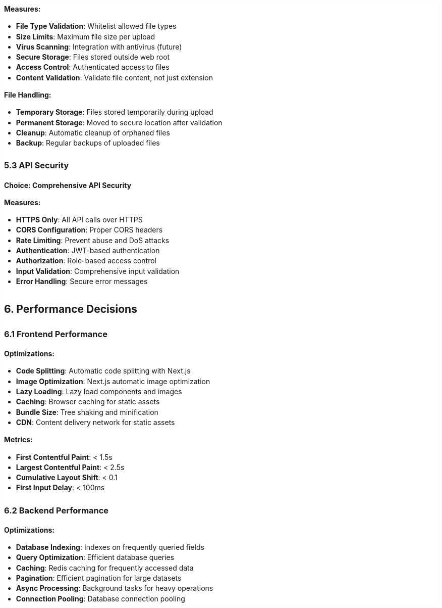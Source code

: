 **Measures:**
- **File Type Validation**: Whitelist allowed file types
- **Size Limits**: Maximum file size per upload
- **Virus Scanning**: Integration with antivirus (future)
- **Secure Storage**: Files stored outside web root
- **Access Control**: Authenticated access to files
- **Content Validation**: Validate file content, not just extension

**File Handling:**
- **Temporary Storage**: Files stored temporarily during upload
- **Permanent Storage**: Moved to secure location after validation
- **Cleanup**: Automatic cleanup of orphaned files
- **Backup**: Regular backups of uploaded files

### 5.3 API Security

**Choice: Comprehensive API Security**

**Measures:**
- **HTTPS Only**: All API calls over HTTPS
- **CORS Configuration**: Proper CORS headers
- **Rate Limiting**: Prevent abuse and DoS attacks
- **Authentication**: JWT-based authentication
- **Authorization**: Role-based access control
- **Input Validation**: Comprehensive input validation
- **Error Handling**: Secure error messages

## 6. Performance Decisions

### 6.1 Frontend Performance

**Optimizations:**
- **Code Splitting**: Automatic code splitting with Next.js
- **Image Optimization**: Next.js automatic image optimization
- **Lazy Loading**: Lazy load components and images
- **Caching**: Browser caching for static assets
- **Bundle Size**: Tree shaking and minification
- **CDN**: Content delivery network for static assets

**Metrics:**
- **First Contentful Paint**: < 1.5s
- **Largest Contentful Paint**: < 2.5s
- **Cumulative Layout Shift**: < 0.1
- **First Input Delay**: < 100ms

### 6.2 Backend Performance

**Optimizations:**
- **Database Indexing**: Indexes on frequently queried fields
- **Query Optimization**: Efficient database queries
- **Caching**: Redis caching for frequently accessed data
- **Pagination**: Efficient pagination for large datasets
- **Async Processing**: Background tasks for heavy operations
- **Connection Pooling**: Database connection pooling
